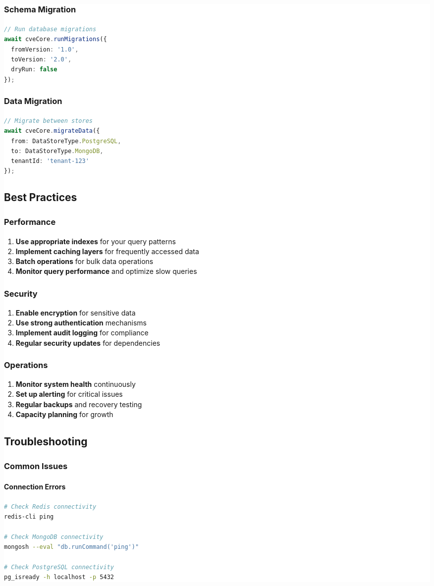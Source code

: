 ### Schema Migration

```typescript
// Run database migrations
await cveCore.runMigrations({
  fromVersion: '1.0',
  toVersion: '2.0',
  dryRun: false
});
```

### Data Migration

```typescript
// Migrate between stores
await cveCore.migrateData({
  from: DataStoreType.PostgreSQL,
  to: DataStoreType.MongoDB,
  tenantId: 'tenant-123'
});
```

## Best Practices

### Performance

1. **Use appropriate indexes** for your query patterns
2. **Implement caching layers** for frequently accessed data
3. **Batch operations** for bulk data operations
4. **Monitor query performance** and optimize slow queries

### Security

1. **Enable encryption** for sensitive data
2. **Use strong authentication** mechanisms
3. **Implement audit logging** for compliance
4. **Regular security updates** for dependencies

### Operations

1. **Monitor system health** continuously
2. **Set up alerting** for critical issues
3. **Regular backups** and recovery testing
4. **Capacity planning** for growth

## Troubleshooting

### Common Issues

#### Connection Errors
```bash
# Check Redis connectivity
redis-cli ping

# Check MongoDB connectivity
mongosh --eval "db.runCommand('ping')"

# Check PostgreSQL connectivity
pg_isready -h localhost -p 5432
```
